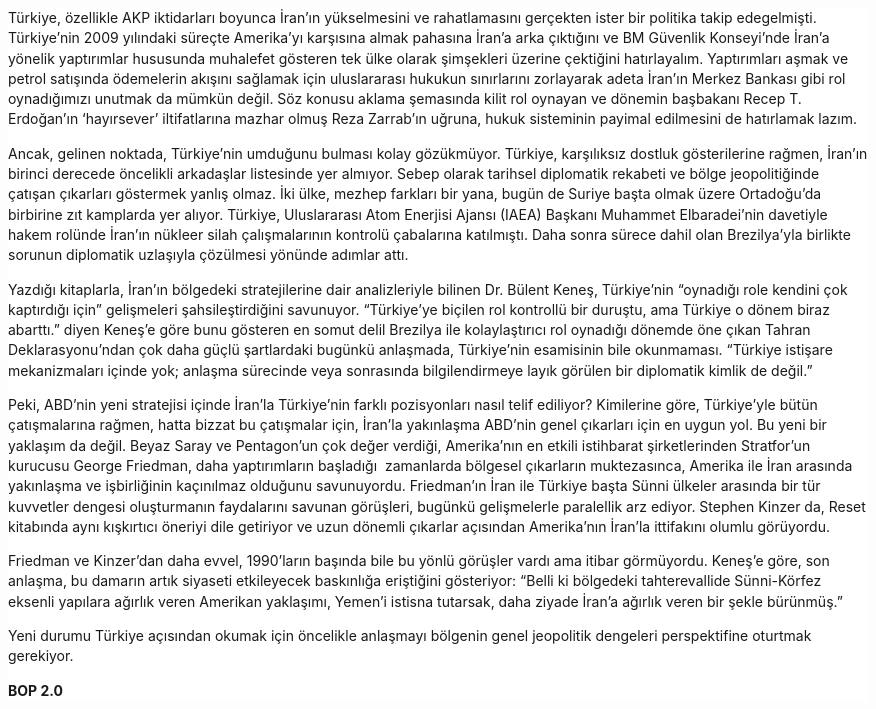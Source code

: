   Türkiye, özellikle AKP iktidarları boyunca İran’ın yükselmesini ve rahatlamasını gerçekten ister bir politika takip edegelmişti. Türkiye’nin 2009 yılındaki süreçte Amerika’yı karşısına almak pahasına İran’a arka çıktığını ve BM Güvenlik Konseyi’nde İran’a yönelik yaptırımlar hususunda muhalefet gösteren tek ülke olarak şimşekleri üzerine çektiğini hatırlayalım. Yaptırımları aşmak ve petrol satışında ödemelerin akışını sağlamak için uluslararası hukukun sınırlarını zorlayarak adeta İran’ın Merkez Bankası gibi rol oynadığımızı unutmak da mümkün değil. Söz konusu aklama şemasında kilit rol oynayan ve dönemin başbakanı Recep T. Erdoğan’ın ‘hayırsever’ iltifatlarına mazhar olmuş Reza Zarrab’ın uğruna, hukuk sisteminin payimal edilmesini de hatırlamak lazım.
 </p>
 <p>
  Ancak, gelinen noktada, Türkiye’nin umduğunu bulması kolay gözükmüyor. Türkiye, karşılıksız dostluk gösterilerine rağmen, İran’ın birinci derecede öncelikli arkadaşlar listesinde yer almıyor. Sebep olarak tarihsel diplomatik rekabeti ve bölge jeopolitiğinde çatışan çıkarları göstermek yanlış olmaz. İki ülke, mezhep farkları bir yana, bugün de Suriye başta olmak üzere Ortadoğu’da birbirine zıt kamplarda yer alıyor. Türkiye, Uluslararası Atom Enerjisi Ajansı (IAEA) Başkanı Muhammet Elbaradei’nin davetiyle hakem rolünde İran’ın nükleer silah çalışmalarının kontrolü çabalarına katılmıştı. Daha sonra sürece dahil olan Brezilya’yla birlikte sorunun diplomatik uzlaşıyla çözülmesi yönünde adımlar attı.
 </p>
 <p>
  Yazdığı kitaplarla, İran’ın bölgedeki stratejilerine dair analizleriyle bilinen Dr. Bülent Keneş, Türkiye’nin “oynadığı role kendini çok kaptırdığı için” gelişmeleri şahsileştirdiğini savunuyor. “Türkiye’ye biçilen rol kontrollü bir duruştu, ama Türkiye o dönem biraz abarttı.” diyen Keneş’e göre bunu gösteren en somut delil Brezilya ile kolaylaştırıcı rol oynadığı dönemde öne çıkan Tahran Deklarasyonu’ndan çok daha güçlü şartlardaki bugünkü anlaşmada, Türkiye’nin esamisinin bile okunmaması. “Türkiye istişare mekanizmaları içinde yok; anlaşma sürecinde veya sonrasında bilgilendirmeye layık görülen bir diplomatik kimlik de değil.”
 </p>
 <p>
  Peki, ABD’nin yeni stratejisi içinde İran’la Türkiye’nin farklı pozisyonları nasıl telif ediliyor? Kimilerine göre, Türkiye’yle bütün çatışmalarına rağmen, hatta bizzat bu çatışmalar için, İran’la yakınlaşma ABD’nin genel çıkarları için en uygun yol. Bu yeni bir yaklaşım da değil. Beyaz Saray ve Pentagon’un çok değer verdiği, Amerika’nın en etkili istihbarat şirketlerinden Stratfor’un kurucusu George Friedman, daha yaptırımların başladığı
  <img alt="" src="http://web.archive.org/web/20150814080500im_/http://medya.aksiyon.com.tr//aksiyon/2015/08/04/570509.jpg "/>
  zamanlarda bölgesel çıkarların muktezasınca, Amerika ile İran arasında yakınlaşma ve işbirliğinin kaçınılmaz olduğunu savunuyordu. Friedman’ın İran ile Türkiye başta Sünni ülkeler arasında bir tür kuvvetler dengesi oluşturmanın faydalarını savunan görüşleri, bugünkü gelişmelerle paralellik arz ediyor. Stephen Kinzer da, Reset kitabında aynı kışkırtıcı öneriyi dile getiriyor ve uzun dönemli çıkarlar açısından Amerika’nın İran’la ittifakını olumlu görüyordu.
 </p>
 <p>
  Friedman ve Kinzer’dan daha evvel, 1990’ların başında bile bu yönlü görüşler vardı ama itibar görmüyordu. Keneş’e göre, son anlaşma, bu damarın artık siyaseti etkileyecek baskınlığa eriştiğini gösteriyor: “Belli ki bölgedeki tahterevallide Sünni-Körfez eksenli yapılara ağırlık veren Amerikan yaklaşımı, Yemen’i istisna tutarsak, daha ziyade İran’a ağırlık veren bir şekle bürünmüş.”
 </p>
 <p>
  Yeni durumu Türkiye açısından okumak için öncelikle anlaşmayı bölgenin genel jeopolitik dengeleri perspektifine oturtmak gerekiyor.
 </p>
 <p>
  <strong>
   BOP 2.0
  </strong>
 </p>
 <p>